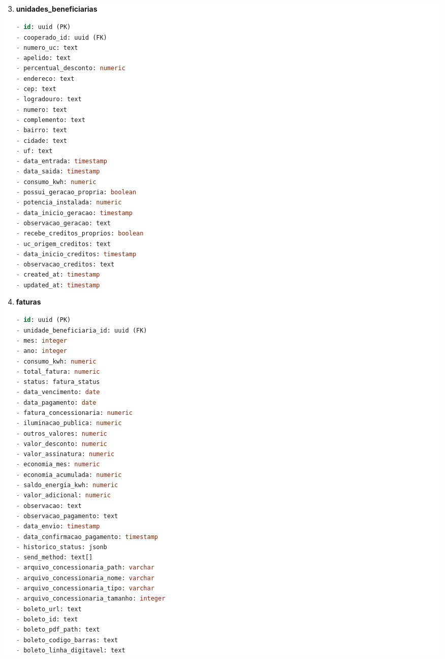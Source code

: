 3. **unidades_beneficiarias**
   ```sql
   - id: uuid (PK)
   - cooperado_id: uuid (FK)
   - numero_uc: text
   - apelido: text
   - percentual_desconto: numeric
   - endereco: text
   - cep: text
   - logradouro: text
   - numero: text
   - complemento: text
   - bairro: text
   - cidade: text
   - uf: text
   - data_entrada: timestamp
   - data_saida: timestamp
   - consumo_kwh: numeric
   - possui_geracao_propria: boolean
   - potencia_instalada: numeric
   - data_inicio_geracao: timestamp
   - observacao_geracao: text
   - recebe_creditos_proprios: boolean
   - uc_origem_creditos: text
   - data_inicio_creditos: timestamp
   - observacao_creditos: text
   - created_at: timestamp
   - updated_at: timestamp
   ```

4. **faturas**
   ```sql
   - id: uuid (PK)
   - unidade_beneficiaria_id: uuid (FK)
   - mes: integer
   - ano: integer
   - consumo_kwh: numeric
   - total_fatura: numeric
   - status: fatura_status
   - data_vencimento: date
   - data_pagamento: date
   - fatura_concessionaria: numeric
   - iluminacao_publica: numeric
   - outros_valores: numeric
   - valor_desconto: numeric
   - valor_assinatura: numeric
   - economia_mes: numeric
   - economia_acumulada: numeric
   - saldo_energia_kwh: numeric
   - valor_adicional: numeric
   - observacao: text
   - observacao_pagamento: text
   - data_envio: timestamp
   - data_confirmacao_pagamento: timestamp
   - historico_status: jsonb
   - send_method: text[]
   - arquivo_concessionaria_path: varchar
   - arquivo_concessionaria_nome: varchar
   - arquivo_concessionaria_tipo: varchar
   - arquivo_concessionaria_tamanho: integer
   - boleto_url: text
   - boleto_id: text
   - boleto_pdf_path: text
   - boleto_codigo_barras: text
   - boleto_linha_digitavel: text
   ```